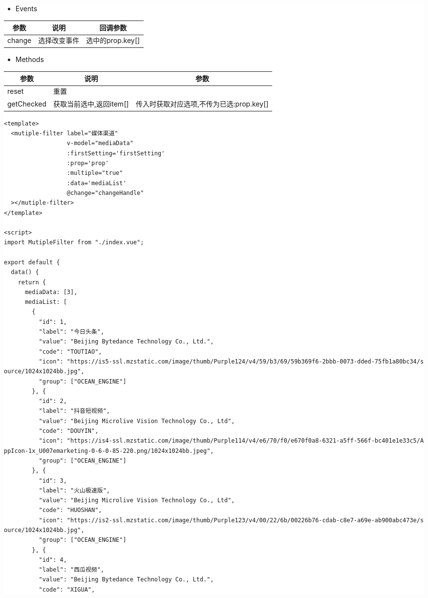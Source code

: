 - Events

| 参数             | 说明         | 回调参数                       |
| ---------------- | ------------ | ------------------------------ |
| change    | 选择改变事件 | 选中的prop.key[] |

- Methods

| 参数            | 说明                          | 参数        |
| --------------- | ----------------------------- | ----------- |
| reset           | 重置                         |                 |
| getChecked      | 获取当前选中,返回item[]                  |       传入时获取对应选项,不传为已选:prop.key[]        |



```vue
<template>
  <mutiple-filter label="媒体渠道"
                  v-model="mediaData"
                  :firstSetting='firstSetting'
                  :prop='prop'
                  :multiple="true"
                  :data='mediaList'
                  @change="changeHandle"
  ></mutiple-filter>
</template>

<script>
import MutipleFilter from "./index.vue";

export default {
  data() {
    return {
      mediaData: [3],
      mediaList: [
        {
          "id": 1,
          "label": "今日头条",
          "value": "Beijing Bytedance Technology Co., Ltd.",
          "code": "TOUTIAO",
          "icon": "https://is5-ssl.mzstatic.com/image/thumb/Purple124/v4/59/b3/69/59b369f6-2bbb-0073-dded-75fb1a80bc34/source/1024x1024bb.jpg",
          "group": ["OCEAN_ENGINE"]
        }, {
          "id": 2,
          "label": "抖音短视频",
          "value": "Beijing Microlive Vision Technology Co., Ltd",
          "code": "DOUYIN",
          "icon": "https://is4-ssl.mzstatic.com/image/thumb/Purple114/v4/e6/70/f0/e670f0a8-6321-a5ff-566f-bc401e1e33c5/AppIcon-1x_U007emarketing-0-6-0-85-220.png/1024x1024bb.jpeg",
          "group": ["OCEAN_ENGINE"]
        }, {
          "id": 3,
          "label": "火山极速版",
          "value": "Beijing Microlive Vision Technology Co., Ltd",
          "code": "HUOSHAN",
          "icon": "https://is2-ssl.mzstatic.com/image/thumb/Purple123/v4/00/22/6b/00226b76-cdab-c8e7-a69e-ab900abc473e/source/1024x1024bb.jpg",
          "group": ["OCEAN_ENGINE"]
        }, {
          "id": 4,
          "label": "西瓜视频",
          "value": "Beijing Bytedance Technology Co., Ltd.",
          "code": "XIGUA",
```